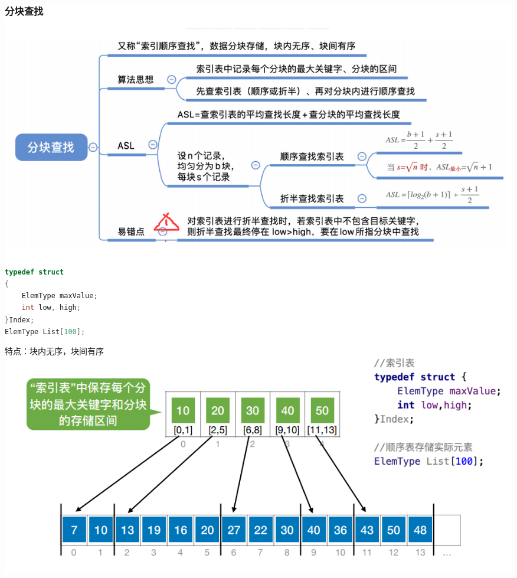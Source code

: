 ### 分块查找

![](Images/2021-06-03-20-06-39.png)

```c++
typedef struct
{
	ElemType maxValue;
	int low, high;
}Index;
ElemType List[100];
```

特点：块内无序，块间有序
![](Images/2021-06-03-19-55-32.png)
